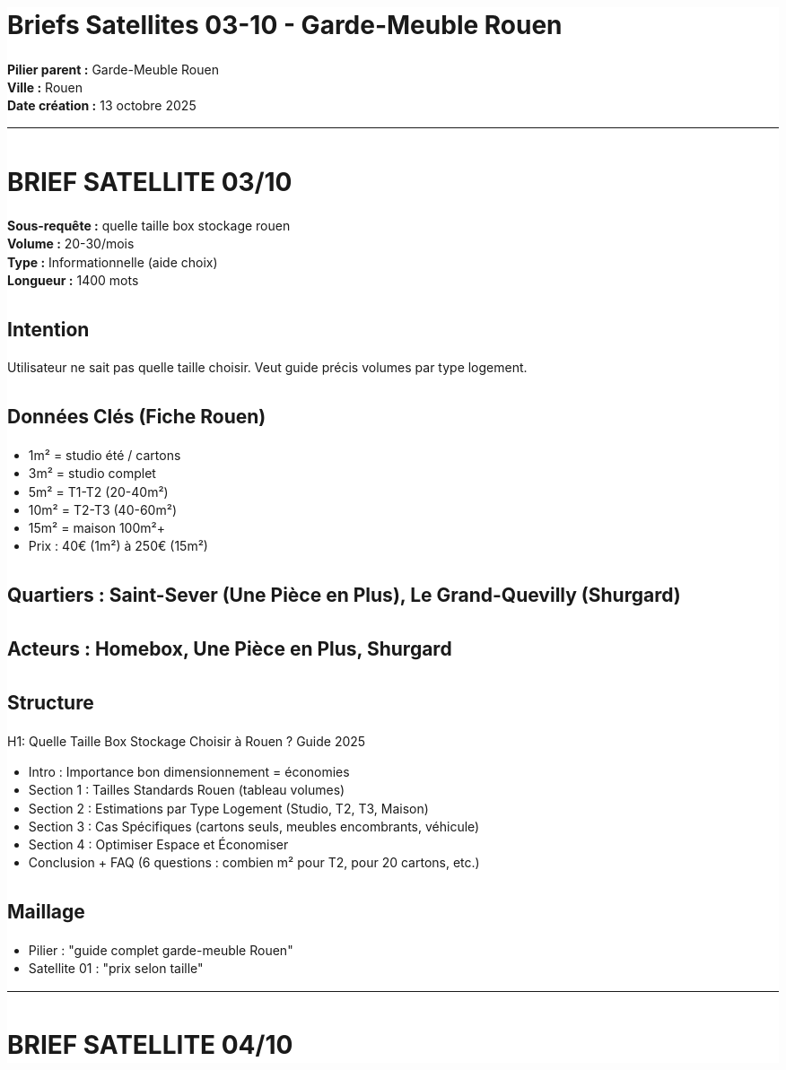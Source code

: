# Briefs Satellites 03-10 - Garde-Meuble Rouen

**Pilier parent :** Garde-Meuble Rouen  
**Ville :** Rouen  
**Date création :** 13 octobre 2025

---

# BRIEF SATELLITE 03/10

**Sous-requête :** quelle taille box stockage rouen  
**Volume :** 20-30/mois  
**Type :** Informationnelle (aide choix)  
**Longueur :** 1400 mots

## Intention
Utilisateur ne sait pas quelle taille choisir. Veut guide précis volumes par type logement.

## Données Clés (Fiche Rouen)
- 1m² = studio été / cartons
- 3m² = studio complet
- 5m² = T1-T2 (20-40m²)
- 10m² = T2-T3 (40-60m²)
- 15m² = maison 100m²+
- Prix : 40€ (1m²) à 250€ (15m²)

## Quartiers : Saint-Sever (Une Pièce en Plus), Le Grand-Quevilly (Shurgard)
## Acteurs : Homebox, Une Pièce en Plus, Shurgard

## Structure
H1: Quelle Taille Box Stockage Choisir à Rouen ? Guide 2025
- Intro : Importance bon dimensionnement = économies
- Section 1 : Tailles Standards Rouen (tableau volumes)
- Section 2 : Estimations par Type Logement (Studio, T2, T3, Maison)
- Section 3 : Cas Spécifiques (cartons seuls, meubles encombrants, véhicule)
- Section 4 : Optimiser Espace et Économiser
- Conclusion + FAQ (6 questions : combien m² pour T2, pour 20 cartons, etc.)

## Maillage
- Pilier : "guide complet garde-meuble Rouen"
- Satellite 01 : "prix selon taille"

---

# BRIEF SATELLITE 04/10
